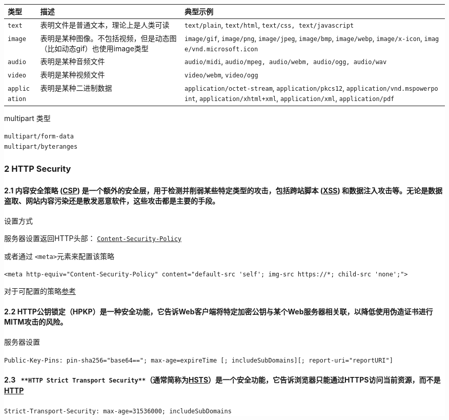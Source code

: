 | 类型          | 描述                                                         | 典型示例                                                     |
| :------------ | :----------------------------------------------------------- | :----------------------------------------------------------- |
| `text`        | 表明文件是普通文本，理论上是人类可读                         | `text/plain`, `text/html`, `text/css, text/javascript`       |
| `image`       | 表明是某种图像。不包括视频，但是动态图（比如动态gif）也使用image类型 | `image/gif`, `image/png`, `image/jpeg`, `image/bmp`, `image/webp`, `image/x-icon`, `image/vnd.microsoft.icon` |
| `audio`       | 表明是某种音频文件                                           | `audio/midi`, `audio/mpeg, audio/webm, audio/ogg, audio/wav` |
| `video`       | 表明是某种视频文件                                           | `video/webm`, `video/ogg`                                    |
| `application` | 表明是某种二进制数据                                         | `application/octet-stream`, `application/pkcs12`, `application/vnd.mspowerpoint`, `application/xhtml+xml`, `application/xml`,  `application/pdf` |

multipart 类型

```
multipart/form-data
multipart/byteranges
```

### 2 HTTP Security

#### 2.1 内容安全策略   ([CSP](https://developer.mozilla.org/en-US/docs/Glossary/CSP)) 是一个额外的安全层，用于检测并削弱某些特定类型的攻击，包括跨站脚本 ([XSS](https://developer.mozilla.org/en-US/docs/Glossary/XSS)) 和数据注入攻击等。无论是数据盗取、网站内容污染还是散发恶意软件，这些攻击都是主要的手段。

设置方式

服务器设置返回HTTP头部： [`Content-Security-Policy`](https://developer.mozilla.org/zh-CN/docs/Web/HTTP/Headers/Content-Security-Policy) 

或者通过 `<meta>`元素来配置该策略

```
<meta http-equiv="Content-Security-Policy" content="default-src 'self'; img-src https://*; child-src 'none';">
```

对于可配置的策略[参考 ](https://developer.mozilla.org/en-US/docs/Web/HTTP/Headers/Content-Security-Policy/base-uri)

#### 2.2 HTTP公钥锁定（HPKP）是一种安全功能，它告诉Web客户端将特定加密公钥与某个Web服务器相关联，以降低使用伪造证书进行MITM攻击的风险。

服务器设置

```html
Public-Key-Pins: pin-sha256="base64=="; max-age=expireTime [; includeSubDomains][; report-uri="reportURI"]
```

#### 2.3 ` **HTTP Strict Transport Security**`（通常简称为[HSTS](https://developer.mozilla.org/en-US/docs/Glossary/HSTS)）是一个安全功能，它告诉浏览器只能通过HTTPS访问当前资源，而不是[HTTP](https://developer.mozilla.org/en/HTTP)

```
Strict-Transport-Security: max-age=31536000; includeSubDomains
```
